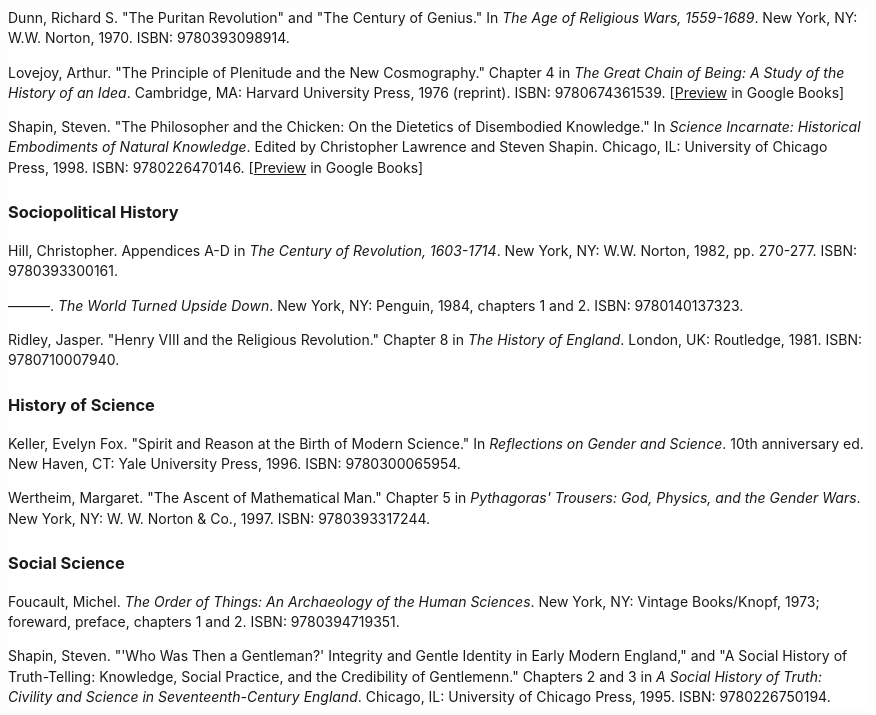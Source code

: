 Dunn, Richard S. "The Puritan Revolution" and "The Century of Genius." In _The Age of Religious Wars, 1559-1689_. New York, NY: W.W. Norton, 1970. ISBN: 9780393098914.

Lovejoy, Arthur. "The Principle of Plenitude and the New Cosmography." Chapter 4 in _The Great Chain of Being: A Study of the History of an Idea_. Cambridge, MA: Harvard University Press, 1976 (reprint). ISBN: 9780674361539. \[[Preview](http://books.google.com/books?id=5u3HZjTpkTgC&lpg=PP1&dq=The%20Great%20Chain%20of%20Being%3A%20A%20Study%20of%20the%20History%20of%20an%20Idea&pg=PA99#v=onepage&q=&f=false) in Google Books\]

Shapin, Steven. "The Philosopher and the Chicken: On the Dietetics of Disembodied Knowledge." In _Science Incarnate: Historical Embodiments of Natural Knowledge_. Edited by Christopher Lawrence and Steven Shapin. Chicago, IL: University of Chicago Press, 1998. ISBN: 9780226470146. \[[Preview](http://books.google.com/books?id=5ob7X5RR5oQC&lpg=PP1&pg=PA21#v=onepage&q=&f=false) in Google Books\]

### Sociopolitical History

Hill, Christopher. Appendices A-D in _The Century of Revolution, 1603-1714_. New York, NY: W.W. Norton, 1982, pp. 270-277. ISBN: 9780393300161.

———. _The World Turned Upside Down_. New York, NY: Penguin, 1984, chapters 1 and 2. ISBN: 9780140137323.

Ridley, Jasper. "Henry VIII and the Religious Revolution." Chapter 8 in _The History of England_. London, UK: Routledge, 1981. ISBN: 9780710007940.

### History of Science

Keller, Evelyn Fox. "Spirit and Reason at the Birth of Modern Science." In _Reflections on Gender and Science_. 10th anniversary ed. New Haven, CT: Yale University Press, 1996. ISBN: 9780300065954.

Wertheim, Margaret. "The Ascent of Mathematical Man." Chapter 5 in _Pythagoras' Trousers: God, Physics, and the Gender Wars_. New York, NY: W. W. Norton & Co., 1997. ISBN: 9780393317244.

### Social Science

Foucault, Michel. _The Order of Things: An Archaeology of the Human Sciences_. New York, NY: Vintage Books/Knopf, 1973; foreward, preface, chapters 1 and 2. ISBN: 9780394719351.

Shapin, Steven. "'Who Was Then a Gentleman?' Integrity and Gentle Identity in Early Modern England," and "A Social History of Truth-Telling: Knowledge, Social Practice, and the Credibility of Gentlemenn." Chapters 2 and 3 in _A Social History of Truth: Civility and Science in Seventeenth-Century England_. Chicago, IL: University of Chicago Press, 1995. ISBN: 9780226750194.